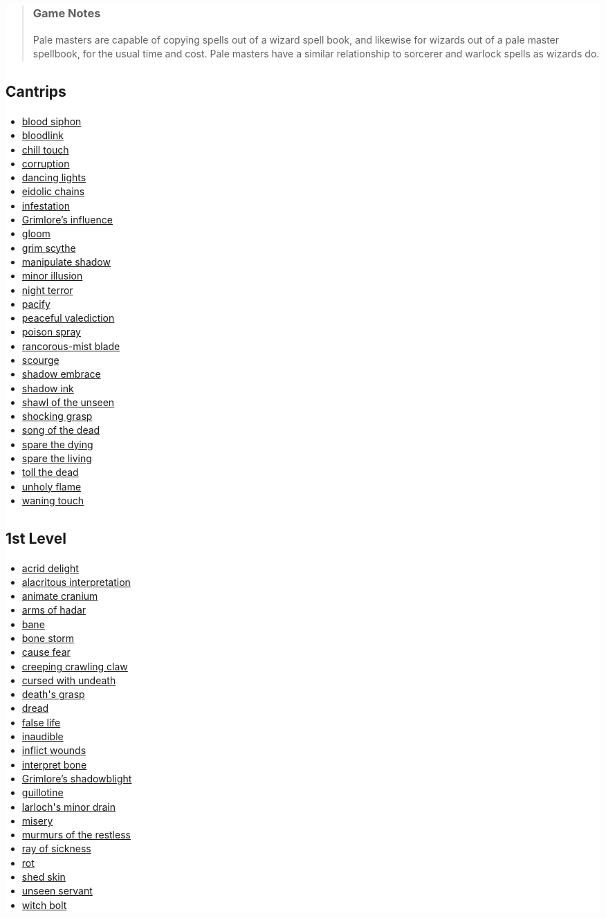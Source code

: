 > ### Game Notes
> Pale masters are capable of copying spells out of a wizard spell book, and likewise for wizards out of a pale master spellbook, for the usual time and cost. Pale masters have a similar relationship to sorcerer and warlock spells as wizards do.

## Cantrips
* [blood siphon](/Magic/Spells/blood-siphon.md)
* [bloodlink](/Magic/Spells/bloodlink.md)
* [chill touch](/Magic/Spells/chill-touch.md)
* [corruption](/Magic/Spells/corruption.md)
* [dancing lights](/Magic/Spells/dancing-lights.md)
* [eidolic chains](/Magic/Spells/eidolic-chains.md)
* [infestation](/Magic/Spells/infestation.md)
* [Grimlore’s influence](/Magic/Spells/grimlores-influence.md)
* [gloom](/Magic/Spells/gloom.md)
* [grim scythe](/Magic/Spells/grim-scythe.md)
* [manipulate shadow](/Magic/Spells/manipulate-shadow.md)
* [minor illusion](/Magic/Spells/minor-illusion.md)
* [night terror](/Magic/Spells/night-terror.md)
* [pacify](/Magic/Spells/pacify.md)
* [peaceful valediction](/Magic/Spells/peaceful-valediction.md)
* [poison spray](/Magic/Spells/poison-spray.md)
* [rancorous-mist blade](/Magic/Spells/rancorous-mist-blade.md)
* [scourge](/Magic/Spells/scourge.md)
* [shadow embrace](/Magic/Spells/shadow-embrace.md)
* [shadow ink](/Magic/Spells/shadow-ink.md)
* [shawl of the unseen](/Magic/Spells/shawl-of-the-unseen.md)
* [shocking grasp](/Magic/Spells/shocking-grasp.md)
* [song of the dead](/Magic/Spells/song-of-the-dead.md)
* [spare the dying](/Magic/Spells/spare-the-dying.md)
* [spare the living](/Magic/Spells/spare-the-living.md)
* [toll the dead](/Magic/Spells/toll-the-dead.md)
* [unholy flame](/Magic/Spells/unholy-flame.md)
* [waning touch](/Magic/Spells/waning-touch.md)

## 1st Level
* [acrid delight](/Magic/Spells/acrid-delight.md)
* [alacritous interpretation](/Magic/Spells/alacritous-interpretation.md)
* [animate cranium](/Magic/Spells/animate-cranium.md)
* [arms of hadar](/Magic/Spells/arms-of-hadar.md)
* [bane](/Magic/Spells/bane.md)
* [bone storm](/Magic/Spells/bone-storm.md)
* [cause fear](/Magic/Spells/cause-fear.md)
* [creeping crawling claw](/Magic/Spells/creeping-crawling-claw.md)
* [cursed with undeath](/Magic/Spells/cursed-with-undeath.md)
* [death's grasp](/Magic/Spells/deaths-grasp.md)
* [dread](/Magic/Spells/dread.md)
* [false life](/Magic/Spells/false-life.md)
* [inaudible](/Magic/Spells/inaudible.md)
* [inflict wounds](/Magic/Spells/inflict-wounds.md)
* [interpret bone](/Magic/Spells/interpret-bone.md)
* [Grimlore’s shadowblight](/Magic/Spells/grimlores-shadowblight.md)
* [guillotine](/Magic/Spells/guillotine.md)
* [larloch's minor drain](/Magic/Spells/larlochs-minor-drain.md)
* [misery](/Magic/Spells/misery.md)
* [murmurs of the restless](/Magic/Spells/murmurs-of-the-restless.md)
* [ray of sickness](/Magic/Spells/ray-of-sickness.md)
* [rot](/Magic/Spells/rot.md)
* [shed skin](/Magic/Spells/shed-skin.md)
* [unseen servant](/Magic/Spells/unseen-servant.md)
* [witch bolt](/Magic/Spells/witch-bolt.md)
